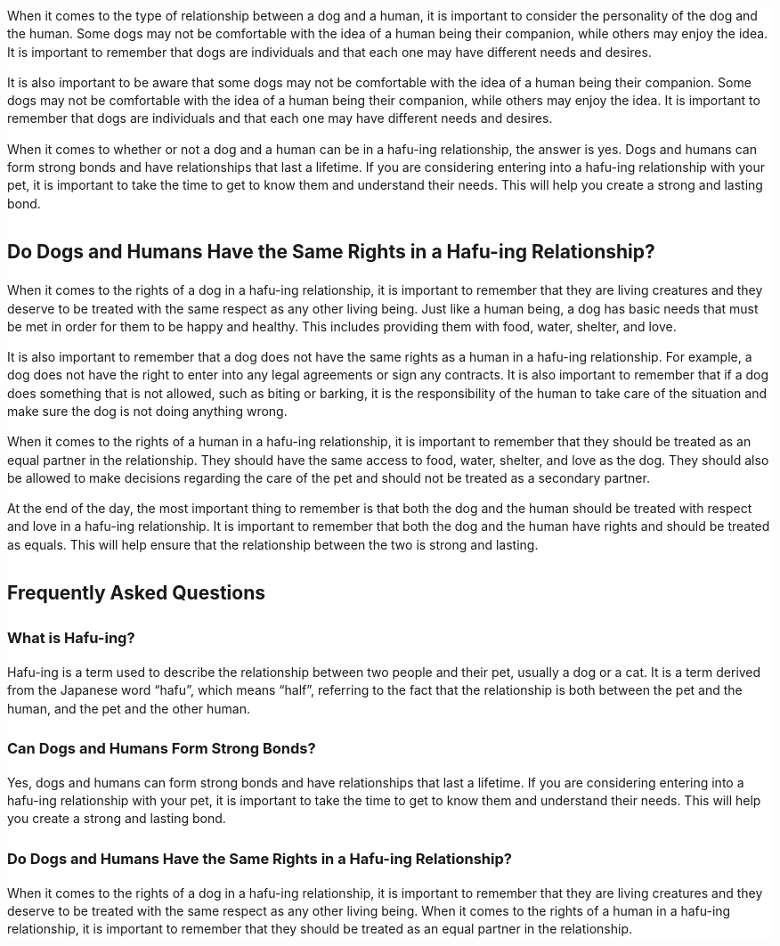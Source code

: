 <p>When it comes to the type of relationship between a dog and a human, it is important to consider the personality of the dog and the human. Some dogs may not be comfortable with the idea of a human being their companion, while others may enjoy the idea. It is important to remember that dogs are individuals and that each one may have different needs and desires.</p>

<p>It is also important to be aware that some dogs may not be comfortable with the idea of a human being their companion. Some dogs may not be comfortable with the idea of a human being their companion, while others may enjoy the idea. It is important to remember that dogs are individuals and that each one may have different needs and desires.</p>

<p>When it comes to whether or not a dog and a human can be in a hafu-ing relationship, the answer is yes. Dogs and humans can form strong bonds and have relationships that last a lifetime. If you are considering entering into a hafu-ing relationship with your pet, it is important to take the time to get to know them and understand their needs. This will help you create a strong and lasting bond.</p>

<h2>Do Dogs and Humans Have the Same Rights in a Hafu-ing Relationship?</h2>

<p>When it comes to the rights of a dog in a hafu-ing relationship, it is important to remember that they are living creatures and they deserve to be treated with the same respect as any other living being. Just like a human being, a dog has basic needs that must be met in order for them to be happy and healthy. This includes providing them with food, water, shelter, and love.</p>

<p>It is also important to remember that a dog does not have the same rights as a human in a hafu-ing relationship. For example, a dog does not have the right to enter into any legal agreements or sign any contracts. It is also important to remember that if a dog does something that is not allowed, such as biting or barking, it is the responsibility of the human to take care of the situation and make sure the dog is not doing anything wrong.</p>

<p>When it comes to the rights of a human in a hafu-ing relationship, it is important to remember that they should be treated as an equal partner in the relationship. They should have the same access to food, water, shelter, and love as the dog. They should also be allowed to make decisions regarding the care of the pet and should not be treated as a secondary partner.</p>

<p>At the end of the day, the most important thing to remember is that both the dog and the human should be treated with respect and love in a hafu-ing relationship. It is important to remember that both the dog and the human have rights and should be treated as equals. This will help ensure that the relationship between the two is strong and lasting.</p>

<h2>Frequently Asked Questions</h2>

<h3>What is Hafu-ing?</h3> 
<p>Hafu-ing is a term used to describe the relationship between two people and their pet, usually a dog or a cat. It is a term derived from the Japanese word “hafu”, which means “half”, referring to the fact that the relationship is both between the pet and the human, and the pet and the other human.</p>

<h3>Can Dogs and Humans Form Strong Bonds?</h3> 
<p>Yes, dogs and humans can form strong bonds and have relationships that last a lifetime. If you are considering entering into a hafu-ing relationship with your pet, it is important to take the time to get to know them and understand their needs. This will help you create a strong and lasting bond.</p>

<h3>Do Dogs and Humans Have the Same Rights in a Hafu-ing Relationship?</h3> 
<p>When it comes to the rights of a dog in a hafu-ing relationship, it is important to remember that they are living creatures and they deserve to be treated with the same respect as any other living being. When it comes to the rights of a human in a hafu-ing relationship, it is important to remember that they should be treated as an equal partner in the relationship.</p>
